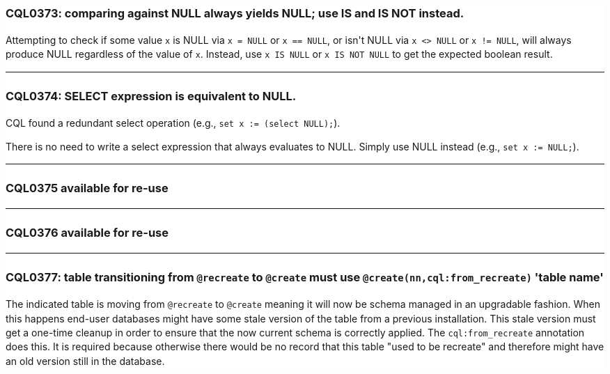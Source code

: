 ### CQL0373: comparing against NULL always yields NULL; use IS and IS NOT instead.

Attempting to check if some value `x` is NULL via `x = NULL` or `x == NULL`, or isn't NULL via `x <> NULL` or `x != NULL`, will always produce NULL regardless of the value of `x`. Instead, use `x IS NULL` or `x IS NOT NULL` to get the expected boolean result.

----

### CQL0374: SELECT expression is equivalent to NULL.

CQL found a redundant select operation (e.g., `set x := (select NULL);`).

There is no need to write a select expression that always evaluates to NULL. Simply use NULL instead (e.g., `set x := NULL;`).

----

### CQL0375 available for re-use

----

### CQL0376 available for re-use

----

### CQL0377: table transitioning from `@recreate` to `@create` must use `@create(nn,cql:from_recreate)` 'table name'

The indicated table is moving from `@recreate` to `@create` meaning it will now be schema managed in an
upgradable fashion.  When this happens end-user databases might have some stale version of the table
from a previous installation.  This stale version must get a one-time cleanup in order to ensure that the
now current schema is correctly applied.  The `cql:from_recreate` annotation does this.  It is required
because otherwise there would be no record that this table "used to be recreate" and therefore might have
an old version still in the database.

